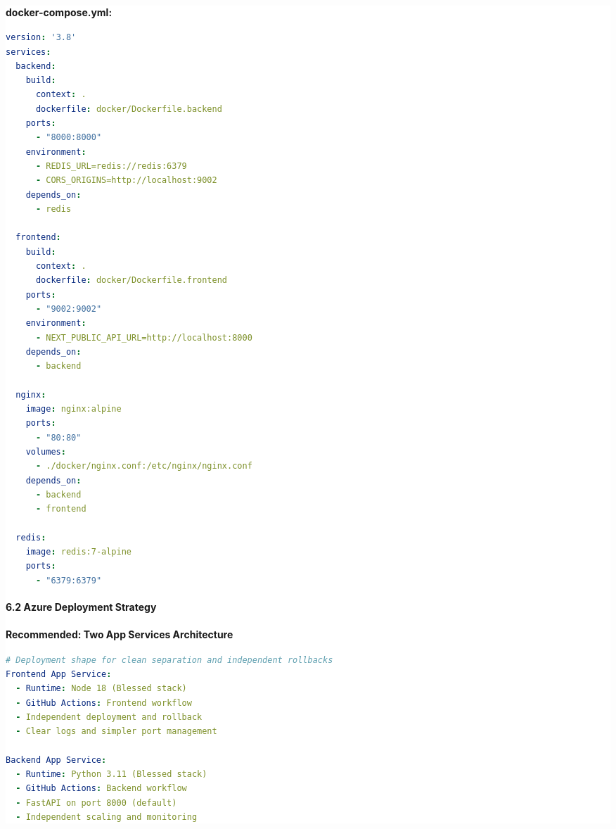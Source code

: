 **docker-compose.yml:**
```yaml
version: '3.8'
services:
  backend:
    build:
      context: .
      dockerfile: docker/Dockerfile.backend
    ports:
      - "8000:8000"
    environment:
      - REDIS_URL=redis://redis:6379
      - CORS_ORIGINS=http://localhost:9002
    depends_on:
      - redis

  frontend:
    build:
      context: .
      dockerfile: docker/Dockerfile.frontend
    ports:
      - "9002:9002"
    environment:
      - NEXT_PUBLIC_API_URL=http://localhost:8000
    depends_on:
      - backend

  nginx:
    image: nginx:alpine
    ports:
      - "80:80"
    volumes:
      - ./docker/nginx.conf:/etc/nginx/nginx.conf
    depends_on:
      - backend
      - frontend

  redis:
    image: redis:7-alpine
    ports:
      - "6379:6379"
```

#### **6.2 Azure Deployment Strategy**

**Recommended: Two App Services Architecture**
```yaml
# Deployment shape for clean separation and independent rollbacks
Frontend App Service:
  - Runtime: Node 18 (Blessed stack)
  - GitHub Actions: Frontend workflow
  - Independent deployment and rollback
  - Clear logs and simpler port management

Backend App Service:
  - Runtime: Python 3.11 (Blessed stack)
  - GitHub Actions: Backend workflow
  - FastAPI on port 8000 (default)
  - Independent scaling and monitoring
```
